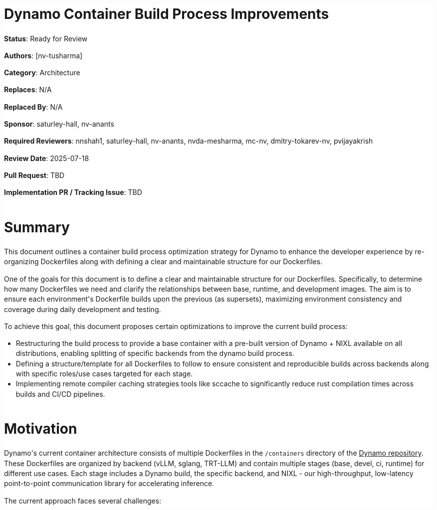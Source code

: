 # Dynamo Container Build Process Improvements

**Status**: Ready for Review

**Authors**: [nv-tusharma] 

**Category**: Architecture

**Replaces**: N/A

**Replaced By**: N/A

**Sponsor**: saturley-hall, nv-anants

**Required Reviewers**: nnshah1, saturley-hall, nv-anants, nvda-mesharma, mc-nv, dmitry-tokarev-nv, pvijayakrish

**Review Date**: 2025-07-18

**Pull Request**: TBD

**Implementation PR / Tracking Issue**: TBD

# Summary

This document outlines a container build process optimization strategy for Dynamo to enhance the developer experience by re-organizing Dockerfiles along with defining a clear and maintainable structure for our Dockerfiles. 

One of the goals for this document is to define a clear and maintainable structure for our Dockerfiles. Specifically, to determine how many Dockerfiles we need and clarify the relationships between base, runtime, and development images. The aim is to ensure each environment's Dockerfile builds upon the previous (as supersets), maximizing environment consistency and coverage during daily development and testing. 

To achieve this goal, this document proposes certain optimizations to improve the current build process:
- Restructuring the build process to provide a base container with a pre-built version of Dynamo + NIXL available on all distributions, enabling splitting of specific backends from the dynamo build process.
- Defining a structure/template for all Dockerfiles to follow to ensure consistent and reproducible builds across backends along with specific roles/use cases targeted for each stage.
- Implementing remote compiler caching strategies tools like sccache to significantly reduce rust compilation times across builds and CI/CD pipelines.

# Motivation

Dynamo's current container architecture consists of multiple Dockerfiles in the `/containers` directory of the [Dynamo repository](https://github.com/NVIDIA/Dynamo). These Dockerfiles are organized by backend (vLLM, sglang, TRT-LLM) and contain multiple stages (base, devel, ci, runtime) for different use cases. Each stage includes a Dynamo build, the specific backend, and NIXL - our high-throughput, low-latency point-to-point communication library for accelerating inference. 

The current approach faces several challenges:

